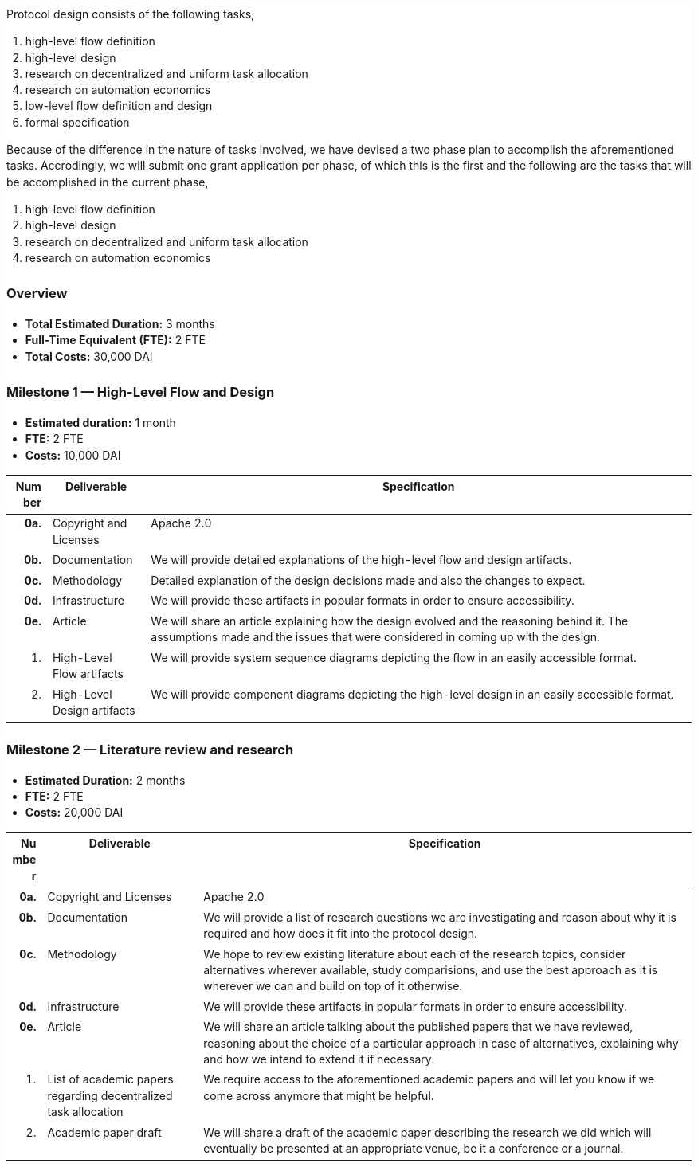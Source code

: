Protocol design consists of the following tasks,
  1. high-level flow definition
  2. high-level design
  3. research on decentralized and uniform task allocation
  4. research on automation economics
  5. low-level flow definition and design
  6. formal specification

Because of the difference in the nature of tasks involved, we have devised a two phase plan to accomplish the aforementioned tasks.
Accrodingly, we will submit one grant application per phase, of which this is the first and the following are the tasks that will be accomplished in the current phase,
  1. high-level flow definition
  2. high-level design
  3. research on decentralized and uniform task allocation
  4. research on automation economics

### Overview

- **Total Estimated Duration:** 3 months
- **Full-Time Equivalent (FTE):**  2 FTE
- **Total Costs:** 30,000 DAI

### Milestone 1 — High-Level Flow and Design

- **Estimated duration:** 1 month
- **FTE:**  2 FTE
- **Costs:** 10,000 DAI

| Number | Deliverable | Specification |
| -----: | ----------- | ------------- |
| **0a.** | Copyright and Licenses | Apache 2.0 |
| **0b.** | Documentation | We will provide detailed explanations of the high-level flow and design artifacts. |
| **0c.** | Methodology | Detailed explanation of the design decisions made and also the changes to expect. |
| **0d.** | Infrastructure | We will provide these artifacts in popular formats in order to ensure accessibility. |
| **0e.** | Article | We will share an article explaining how the design evolved and the reasoning behind it. The assumptions made and the issues that were considered in coming up with the design.  |
| 1. | High-Level Flow artifacts | We will provide system sequence diagrams depicting the flow in an easily accessible format. |
| 2. | High-Level Design artifacts | We will provide component diagrams depicting the high-level design in an easily accessible format. |

### Milestone 2 — Literature review and research

- **Estimated Duration:** 2 months
- **FTE:**  2 FTE
- **Costs:** 20,000 DAI

| Number | Deliverable | Specification |
| -----: | ----------- | ------------- |
| **0a.** | Copyright and Licenses | Apache 2.0 |
| **0b.** | Documentation | We will provide a list of research questions we are investigating and reason about why it is required and how does it fit into the protocol design. |
| **0c.** | Methodology | We hope to review existing literature about each of the research topics, consider alternatives wherever available, study comparisions, and use the best approach as it is wherever we can and build on top of it otherwise. |
| **0d.** | Infrastructure | We will provide these artifacts in popular formats in order to ensure accessibility. |
| **0e.** | Article | We will share an article talking about the published papers that we have reviewed, reasoning about the choice of a particular approach in case of alternatives, explaining why and how we intend to extend it if necessary.  |
| 1. | List of academic papers regarding decentralized task allocation | We require access to the aforementioned academic papers and will let you know if we come across anymore that might be helpful. |
| 2. | Academic paper draft | We will share a draft of the academic paper describing the research we did which will eventually be presented at an appropriate venue, be it a conference or a journal. |
